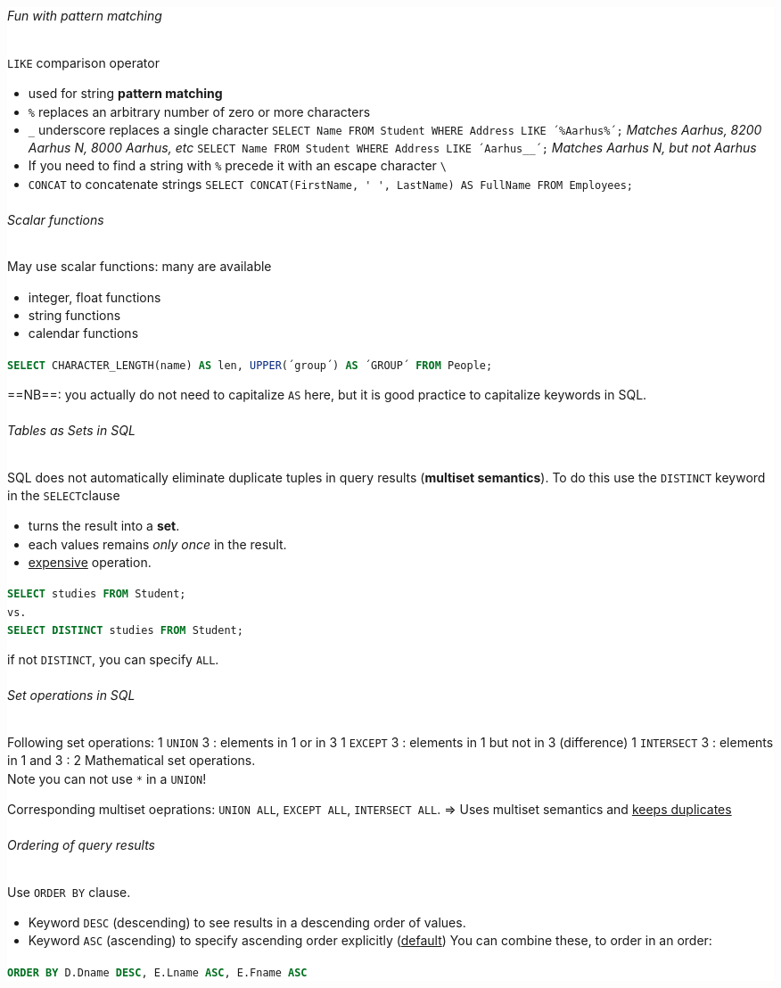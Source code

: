 ###### Fun with pattern matching
`LIKE` comparison operator
- used for string **pattern matching**
- `%` replaces an arbitrary number of zero or more characters
- `_` underscore replaces a single character
	`SELECT Name FROM Student WHERE Address LIKE ´%Aarhus%´;`
		*Matches Aarhus, 8200 Aarhus N, 8000 Aarhus, etc*
	`SELECT Name FROM Student WHERE Address LIKE ´Aarhus__´;`
		*Matches Aarhus N, but not Aarhus*
- If you need to find a string with `%` precede it with an escape character `\`
- `CONCAT` to concatenate strings
	`SELECT CONCAT(FirstName, ' ', LastName) AS FullName FROM Employees;`

###### Scalar functions
May use scalar functions: many are available
- integer, float functions
- string functions
- calendar functions

```SQL
SELECT CHARACTER_LENGTH(name) AS len, UPPER(´group´) AS ´GROUP´ FROM People;
```
==NB==: you actually do not need to capitalize `AS` here, but it is good practice to capitalize keywords in SQL. 

###### Tables as Sets in SQL
SQL does not automatically eliminate duplicate tuples in query results (**multiset semantics**). 
To do this use the `DISTINCT` keyword in the `SELECT`clause
- turns the result into a **set**. 
- each values remains *only once* in the result.
- <u>expensive</u> operation. 

```SQL
SELECT studies FROM Student;
vs.
SELECT DISTINCT studies FROM Student;
```

if not `DISTINCT`, you can specify `ALL`. 

###### Set operations in SQL
Following set operations:
	1    `UNION`         3    :    elements in 1 or in 3
	1    `EXCEPT`       3    :    elements in 1 but not in 3 (difference)
	1    `INTERSECT` 3    :    elements in 1 and 3 : 2
Mathematical set operations.  
Note you can not use `*` in a `UNION`!

Corresponding multiset oeprations: `UNION ALL`, `EXCEPT ALL`, `INTERSECT ALL`. 
	$\Rightarrow$ Uses multiset semantics and <u>keeps duplicates</u>

###### Ordering of query results
Use `ORDER BY` clause. 
- Keyword `DESC` (descending) to see results in a descending order of values.
- Keyword `ASC` (ascending) to specify ascending order explicitly (<u>default</u>)
You can combine these, to order in an order:
```SQL 
ORDER BY D.Dname DESC, E.Lname ASC, E.Fname ASC
```
